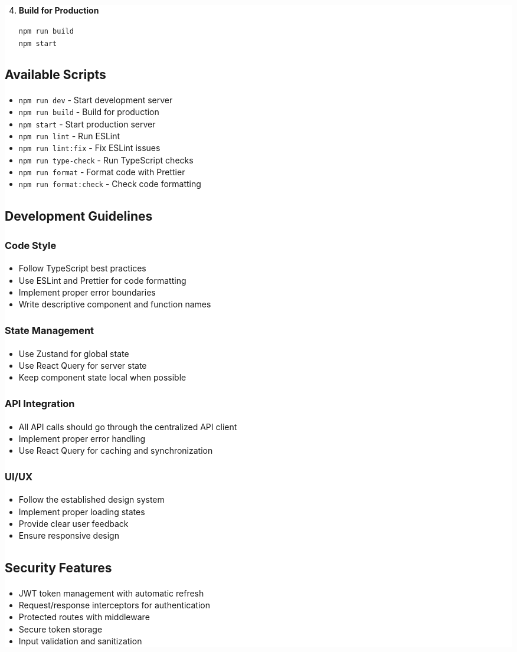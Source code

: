 4. **Build for Production**
   ```bash
   npm run build
   npm start
   ```

## Available Scripts

- `npm run dev` - Start development server
- `npm run build` - Build for production
- `npm start` - Start production server
- `npm run lint` - Run ESLint
- `npm run lint:fix` - Fix ESLint issues
- `npm run type-check` - Run TypeScript checks
- `npm run format` - Format code with Prettier
- `npm run format:check` - Check code formatting

## Development Guidelines

### Code Style

- Follow TypeScript best practices
- Use ESLint and Prettier for code formatting
- Implement proper error boundaries
- Write descriptive component and function names

### State Management

- Use Zustand for global state
- Use React Query for server state
- Keep component state local when possible

### API Integration

- All API calls should go through the centralized API client
- Implement proper error handling
- Use React Query for caching and synchronization

### UI/UX

- Follow the established design system
- Implement proper loading states
- Provide clear user feedback
- Ensure responsive design

## Security Features

- JWT token management with automatic refresh
- Request/response interceptors for authentication
- Protected routes with middleware
- Secure token storage
- Input validation and sanitization

